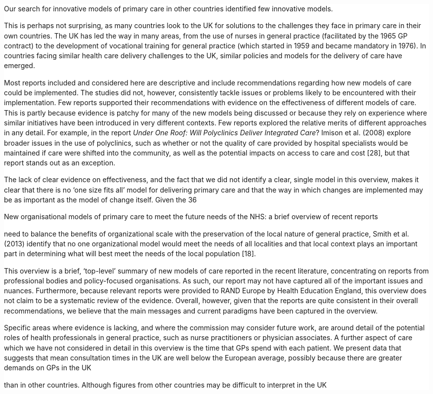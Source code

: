 Our search for innovative models of primary care in other countries identified few innovative models. 

This is perhaps not surprising, as many countries look to the UK for solutions to the challenges they face in primary care in their own countries. The UK has led the way in many areas, from the use of nurses in general practice \(facilitated by the 1965 GP contract\) to the development of vocational training for general practice \(which started in 1959 and became mandatory in 1976\). In countries facing similar health care delivery challenges to the UK, similar policies and models for the delivery of care have emerged. 

Most reports included and considered here are descriptive and include recommendations regarding how new models of care could be implemented. The studies did not, however, consistently tackle issues or problems likely to be encountered with their implementation. Few reports supported their recommendations with evidence on the effectiveness of different models of care. This is partly because evidence is patchy for many of the new models being discussed or because they rely on experience where similar initiatives have been introduced in very different contexts. Few reports explored the relative merits of different approaches in any detail. For example, in the report *Under One Roof: Will Polyclinics Deliver* *Integrated Care*? Imison et al. \(2008\) explore broader issues in the use of polyclinics, such as whether or not the quality of care provided by hospital specialists would be maintained if care were shifted into the community, as well as the potential impacts on access to care and cost \[28\], but that report stands out as an exception. 

The lack of clear evidence on effectiveness, and the fact that we did not identify a clear, single model in this overview, makes it clear that there is no ‘one size fits all’ model for delivering primary care and that the way in which changes are implemented may be as important as the model of change itself. Given the 36 



New organisational models of primary care to meet the future needs of the NHS: a brief overview of recent reports 



need to balance the benefits of organizational scale with the preservation of the local nature of general practice, Smith et al. \(2013\) identify that no one organizational model would meet the needs of all localities and that local context plays an important part in determining what will best meet the needs of the local population \[18\]. 

This overview is a brief, ‘top-level’ summary of new models of care reported in the recent literature, concentrating on reports from professional bodies and policy-focused organisations. As such, our report may not have captured all of the important issues and nuances. Furthermore, because relevant reports were provided to RAND Europe by Health Education England, this overview does not claim to be a systematic review of the evidence. Overall, however, given that the reports are quite consistent in their overall recommendations, we believe that the main messages and current paradigms have been captured in the overview. 

Specific areas where evidence is lacking, and where the commission may consider future work, are around detail of the potential roles of health professionals in general practice, such as nurse practitioners or physician associates. A further aspect of care which we have not considered in detail in this overview is the time that GPs spend with each patient. We present data that suggests that mean consultation times in the UK are well below the European average, possibly because there are greater demands on GPs in the UK 

than in other countries. Although figures from other countries may be difficult to interpret in the UK 

